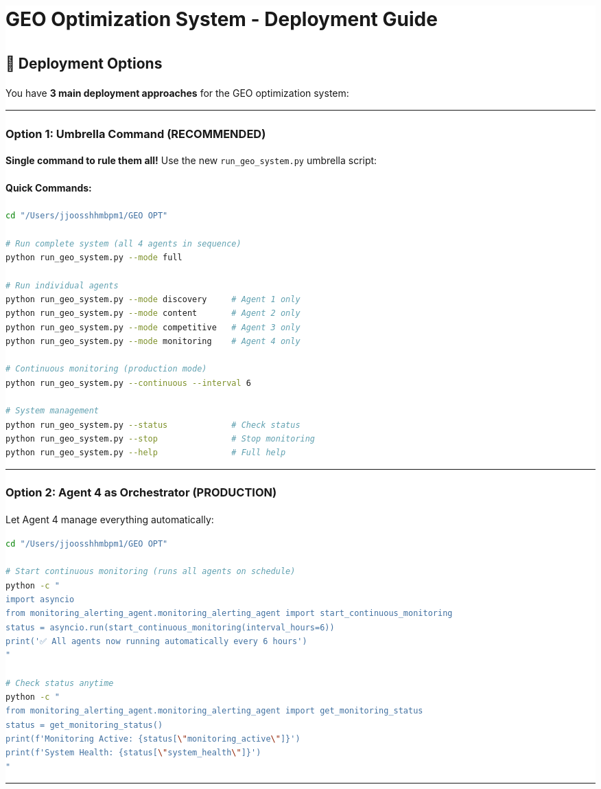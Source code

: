# GEO Optimization System - Deployment Guide

## 🚀 **Deployment Options**

You have **3 main deployment approaches** for the GEO optimization system:

---

### **Option 1: Umbrella Command (RECOMMENDED)**

**Single command to rule them all!** Use the new `run_geo_system.py` umbrella script:

#### **Quick Commands:**
```bash
cd "/Users/jjoosshhmbpm1/GEO OPT"

# Run complete system (all 4 agents in sequence)
python run_geo_system.py --mode full

# Run individual agents
python run_geo_system.py --mode discovery     # Agent 1 only
python run_geo_system.py --mode content       # Agent 2 only
python run_geo_system.py --mode competitive   # Agent 3 only
python run_geo_system.py --mode monitoring    # Agent 4 only

# Continuous monitoring (production mode)
python run_geo_system.py --continuous --interval 6

# System management
python run_geo_system.py --status             # Check status
python run_geo_system.py --stop               # Stop monitoring
python run_geo_system.py --help               # Full help
```

---

### **Option 2: Agent 4 as Orchestrator (PRODUCTION)**

Let Agent 4 manage everything automatically:

```bash
cd "/Users/jjoosshhmbpm1/GEO OPT"

# Start continuous monitoring (runs all agents on schedule)
python -c "
import asyncio
from monitoring_alerting_agent.monitoring_alerting_agent import start_continuous_monitoring
status = asyncio.run(start_continuous_monitoring(interval_hours=6))
print('✅ All agents now running automatically every 6 hours')
"

# Check status anytime
python -c "
from monitoring_alerting_agent.monitoring_alerting_agent import get_monitoring_status
status = get_monitoring_status()
print(f'Monitoring Active: {status[\"monitoring_active\"]}')
print(f'System Health: {status[\"system_health\"]}')
"
```

---